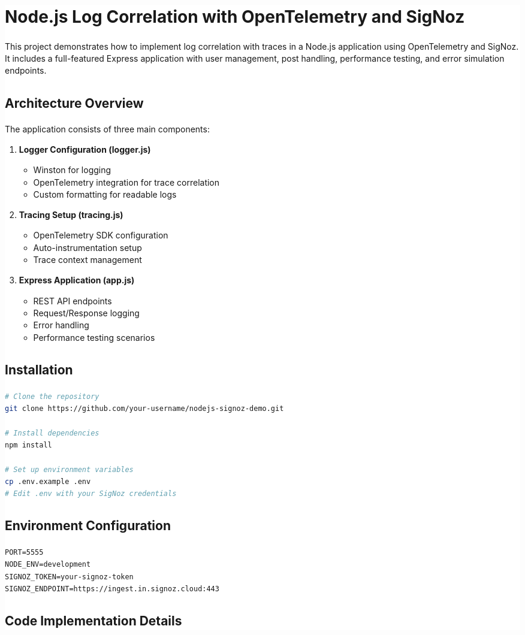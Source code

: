 # Node.js Log Correlation with OpenTelemetry and SigNoz

This project demonstrates how to implement log correlation with traces in a Node.js application using OpenTelemetry and SigNoz. It includes a full-featured Express application with user management, post handling, performance testing, and error simulation endpoints.

## Architecture Overview

The application consists of three main components:

1. **Logger Configuration (logger.js)**
   - Winston for logging
   - OpenTelemetry integration for trace correlation
   - Custom formatting for readable logs

2. **Tracing Setup (tracing.js)**
   - OpenTelemetry SDK configuration
   - Auto-instrumentation setup
   - Trace context management

3. **Express Application (app.js)**
   - REST API endpoints
   - Request/Response logging
   - Error handling
   - Performance testing scenarios

## Installation

```bash
# Clone the repository
git clone https://github.com/your-username/nodejs-signoz-demo.git

# Install dependencies
npm install

# Set up environment variables
cp .env.example .env
# Edit .env with your SigNoz credentials
```

## Environment Configuration

```env
PORT=5555
NODE_ENV=development
SIGNOZ_TOKEN=your-signoz-token
SIGNOZ_ENDPOINT=https://ingest.in.signoz.cloud:443
```

## Code Implementation Details
